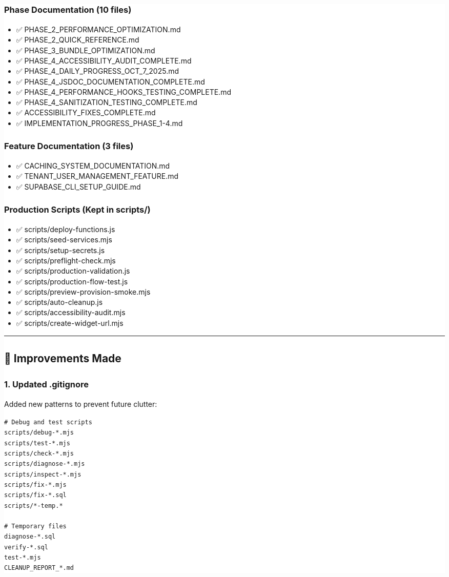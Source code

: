 ### Phase Documentation (10 files)
- ✅ PHASE_2_PERFORMANCE_OPTIMIZATION.md
- ✅ PHASE_2_QUICK_REFERENCE.md
- ✅ PHASE_3_BUNDLE_OPTIMIZATION.md
- ✅ PHASE_4_ACCESSIBILITY_AUDIT_COMPLETE.md
- ✅ PHASE_4_DAILY_PROGRESS_OCT_7_2025.md
- ✅ PHASE_4_JSDOC_DOCUMENTATION_COMPLETE.md
- ✅ PHASE_4_PERFORMANCE_HOOKS_TESTING_COMPLETE.md
- ✅ PHASE_4_SANITIZATION_TESTING_COMPLETE.md
- ✅ ACCESSIBILITY_FIXES_COMPLETE.md
- ✅ IMPLEMENTATION_PROGRESS_PHASE_1-4.md

### Feature Documentation (3 files)
- ✅ CACHING_SYSTEM_DOCUMENTATION.md
- ✅ TENANT_USER_MANAGEMENT_FEATURE.md
- ✅ SUPABASE_CLI_SETUP_GUIDE.md

### Production Scripts (Kept in scripts/)
- ✅ scripts/deploy-functions.js
- ✅ scripts/seed-services.mjs
- ✅ scripts/setup-secrets.js
- ✅ scripts/preflight-check.mjs
- ✅ scripts/production-validation.js
- ✅ scripts/production-flow-test.js
- ✅ scripts/preview-provision-smoke.mjs
- ✅ scripts/auto-cleanup.js
- ✅ scripts/accessibility-audit.mjs
- ✅ scripts/create-widget-url.mjs

---

## 🔧 Improvements Made

### 1. Updated .gitignore
Added new patterns to prevent future clutter:
```gitignore
# Debug and test scripts
scripts/debug-*.mjs
scripts/test-*.mjs
scripts/check-*.mjs
scripts/diagnose-*.mjs
scripts/inspect-*.mjs
scripts/fix-*.mjs
scripts/fix-*.sql
scripts/*-temp.*

# Temporary files
diagnose-*.sql
verify-*.sql
test-*.mjs
CLEANUP_REPORT_*.md
```
